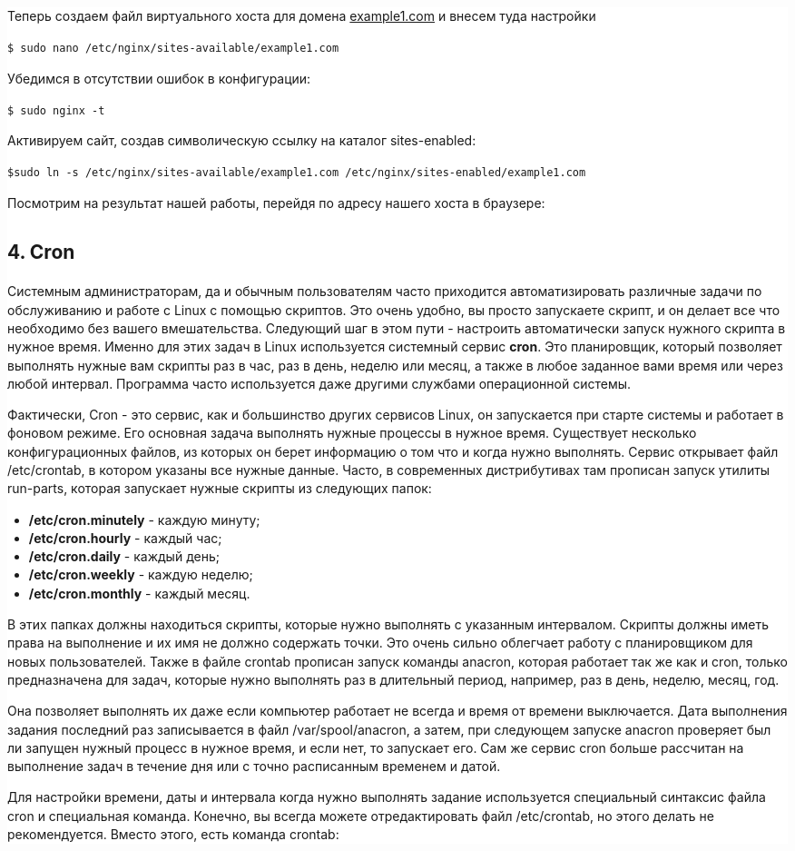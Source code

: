 Теперь создаем файл виртуального хоста для домена [example1.com](http://example1.com) и внесем туда настройки

```html
$ sudo nano /etc/nginx/sites-available/example1.com
```

Убедимся в отсутствии ошибок в конфигурации:

```html
$ sudo nginx -t
```

Активируем сайт, создав символическую ссылку на каталог sites-enabled:

```html
$sudo ln -s /etc/nginx/sites-available/example1.com /etc/nginx/sites-enabled/example1.com
```

Посмотрим на результат нашей работы, перейдя по адресу нашего хоста в браузере:

## 4. Cron

Системным администраторам, да и обычным пользователям часто приходится автоматизировать различные задачи по обслуживанию и работе с Linux с помощью скриптов. Это очень удобно, вы просто запускаете скрипт, и он делает все что необходимо без вашего вмешательства. Следующий шаг в этом пути - настроить автоматически запуск нужного скрипта в нужное время. Именно для этих задач в Linux используется системный сервис **cron**. Это планировщик, который позволяет выполнять нужные вам скрипты раз в час, раз в день, неделю или месяц, а также в любое заданное вами время или через любой интервал. Программа часто используется даже другими службами операционной системы.

Фактически, Cron - это сервис, как и большинство других сервисов Linux, он запускается при старте системы и работает в фоновом режиме. Его основная задача выполнять нужные процессы в нужное время. Существует несколько конфигурационных файлов, из которых он берет информацию о том что и когда нужно выполнять. Сервис открывает файл /etc/crontab, в котором указаны все нужные данные. Часто, в современных дистрибутивах там прописан запуск утилиты run-parts, которая запускает нужные скрипты из следующих папок:

- **/etc/cron.minutely** - каждую минуту;
- **/etc/cron.hourly** - каждый час;
- **/etc/cron.daily** - каждый день;
- **/etc/cron.weekly** - каждую неделю;
- **/etc/cron.monthly** - каждый месяц.

В этих папках должны находиться скрипты, которые нужно выполнять с указанным интервалом. Скрипты должны иметь права на выполнение и их имя не должно содержать точки. Это очень сильно облегчает работу с планировщиком для новых пользователей. Также в файле crontab прописан запуск команды anacron, которая работает так же как и cron, только предназначена для задач, которые нужно выполнять раз в длительный период, например, раз в день, неделю, месяц, год.

Она позволяет выполнять их даже если компьютер работает не всегда и время от времени выключается. Дата выполнения задания последний раз записывается в файл /var/spool/anacron, а затем, при следующем запуске anacron проверяет был ли запущен нужный процесс в нужное время, и если нет, то запускает его. Сам же сервис cron больше рассчитан на выполнение задач в течение дня или с точно расписанным временем и датой.

Для настройки времени, даты и интервала когда нужно выполнять задание используется специальный синтаксис файла cron и специальная команда. Конечно, вы всегда можете отредактировать файл /etc/crontab, но этого делать не рекомендуется. Вместо этого, есть команда crontab:
